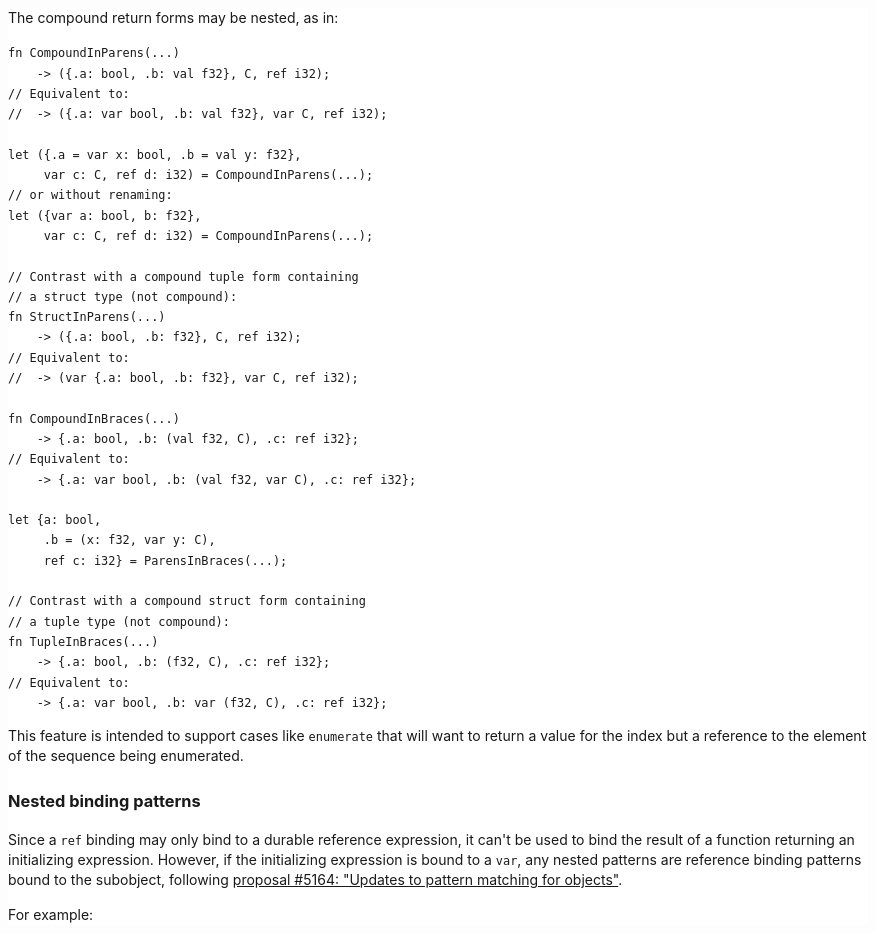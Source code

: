 The compound return forms may be nested, as in:

```carbon
fn CompoundInParens(...)
    -> ({.a: bool, .b: val f32}, C, ref i32);
// Equivalent to:
//  -> ({.a: var bool, .b: val f32}, var C, ref i32);

let ({.a = var x: bool, .b = val y: f32},
     var c: C, ref d: i32) = CompoundInParens(...);
// or without renaming:
let ({var a: bool, b: f32},
     var c: C, ref d: i32) = CompoundInParens(...);

// Contrast with a compound tuple form containing
// a struct type (not compound):
fn StructInParens(...)
    -> ({.a: bool, .b: f32}, C, ref i32);
// Equivalent to:
//  -> (var {.a: bool, .b: f32}, var C, ref i32);

fn CompoundInBraces(...)
    -> {.a: bool, .b: (val f32, C), .c: ref i32};
// Equivalent to:
    -> {.a: var bool, .b: (val f32, var C), .c: ref i32};

let {a: bool,
     .b = (x: f32, var y: C),
     ref c: i32} = ParensInBraces(...);

// Contrast with a compound struct form containing
// a tuple type (not compound):
fn TupleInBraces(...)
    -> {.a: bool, .b: (f32, C), .c: ref i32};
// Equivalent to:
    -> {.a: var bool, .b: var (f32, C), .c: ref i32};
```

This feature is intended to support cases like `enumerate` that will want to
return a value for the index but a reference to the element of the sequence
being enumerated.

### Nested binding patterns

Since a `ref` binding may only bind to a durable reference expression, it can't
be used to bind the result of a function returning an initializing expression.
However, if the initializing expression is bound to a `var`, any nested patterns
are reference binding patterns bound to the subobject, following
[proposal #5164: "Updates to pattern matching for objects"](https://github.com/carbon-language/carbon-lang/pull/5164).

For example:
